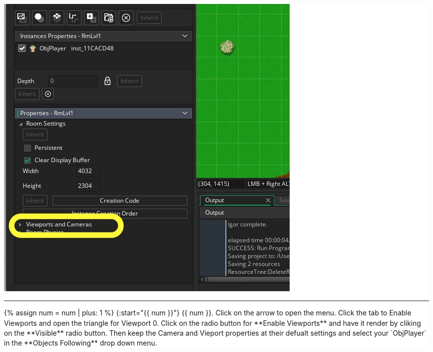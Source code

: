 <img src="images/ViewportsAndCameras.jpg" class="img-fluid" alt="Create new object with button">
</div>
</div>

___ 
<div class = "row">
<div class="col-12 col-lg-4 align-self-center">
<div markdown = "1"> 
{% assign num = num | plus: 1 %}
{:start="{{ num }}"}
{{ num }}. Click on the arrow to open the menu.  Click the tab to Enable Viewports and open the triangle for Viewport 0. Click on the radio button for **Enable Viewports** and have it render by cliking on the **Visible**
radio button.  Then keep the Camera and Vieport properties at their defualt settings and select your `ObjPlayer` in the **Objects Following** drop down menu.
</div>
</div>
<div class="col-12 col-lg-8">